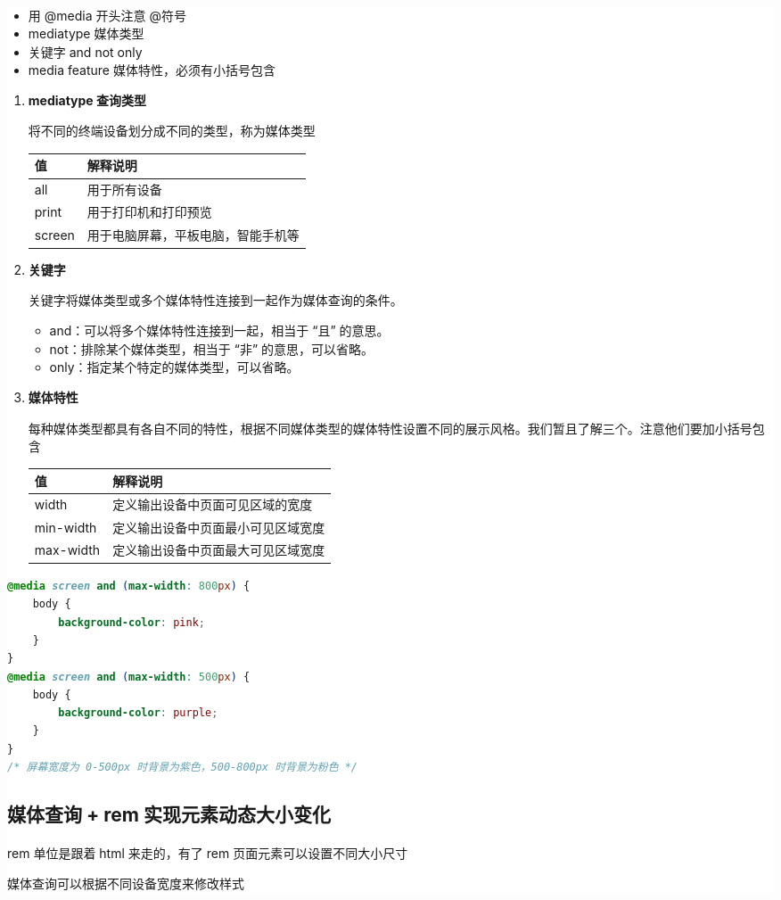 +   用 @media 开头注意 @符号
+   mediatype 媒体类型
+   关键字 and not only
+   media feature 媒体特性，必须有小括号包含

1.  **mediatype 查询类型**
    
    将不同的终端设备划分成不同的类型，称为媒体类型
    
    | 值     | 解释说明                           |
    | ------ | ---------------------------------- |
    | all    | 用于所有设备                       |
    | print  | 用于打印机和打印预览               |
    | screen | 用于电脑屏幕，平板电脑，智能手机等 |
    
2.  **关键字**
    
    关键字将媒体类型或多个媒体特性连接到一起作为媒体查询的条件。
    
    +   and：可以将多个媒体特性连接到一起，相当于 “且” 的意思。
    +   not：排除某个媒体类型，相当于 “非” 的意思，可以省略。
    +   only：指定某个特定的媒体类型，可以省略。
3.  **媒体特性**
    
    每种媒体类型都具有各自不同的特性，根据不同媒体类型的媒体特性设置不同的展示风格。我们暂且了解三个。注意他们要加小括号包含
    
    | 值        | 解释说明                           |
    | --------- | ---------------------------------- |
    | width     | 定义输出设备中页面可见区域的宽度   |
    | min-width | 定义输出设备中页面最小可见区域宽度 |
    | max-width | 定义输出设备中页面最大可见区域宽度 |
    

```css
@media screen and (max-width: 800px) {
    body {
        background-color: pink;
    }
}
@media screen and (max-width: 500px) {
    body {
        background-color: purple;
    }
}
/* 屏幕宽度为 0-500px 时背景为紫色，500-800px 时背景为粉色 */
```

## 媒体查询 + rem 实现元素动态大小变化

rem 单位是跟着 html 来走的，有了 rem 页面元素可以设置不同大小尺寸

媒体查询可以根据不同设备宽度来修改样式

